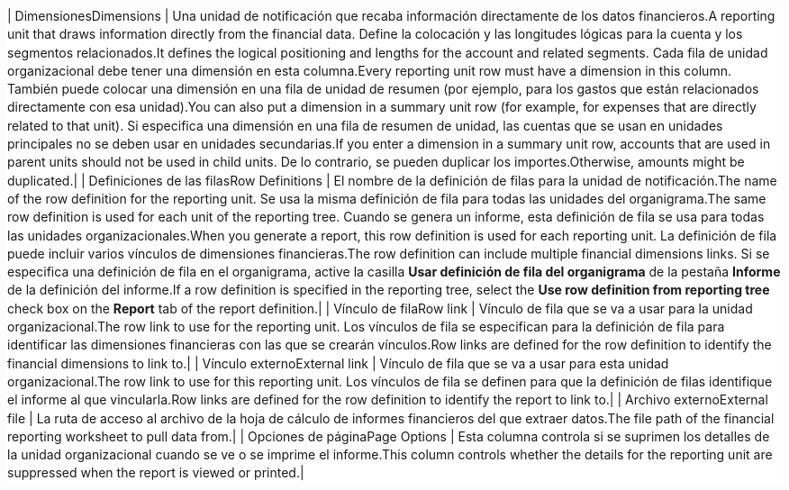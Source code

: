 | <span data-ttu-id="863e5-157">Dimensiones</span><span class="sxs-lookup"><span data-stu-id="863e5-157">Dimensions</span></span>            | <span data-ttu-id="863e5-158">Una unidad de notificación que recaba información directamente de los datos financieros.</span><span class="sxs-lookup"><span data-stu-id="863e5-158">A reporting unit that draws information directly from the financial data.</span></span> <span data-ttu-id="863e5-159">Define la colocación y las longitudes lógicas para la cuenta y los segmentos relacionados.</span><span class="sxs-lookup"><span data-stu-id="863e5-159">It defines the logical positioning and lengths for the account and related segments.</span></span> <span data-ttu-id="863e5-160">Cada fila de unidad organizacional debe tener una dimensión en esta columna.</span><span class="sxs-lookup"><span data-stu-id="863e5-160">Every reporting unit row must have a dimension in this column.</span></span> <span data-ttu-id="863e5-161">También puede colocar una dimensión en una fila de unidad de resumen (por ejemplo, para los gastos que están relacionados directamente con esa unidad).</span><span class="sxs-lookup"><span data-stu-id="863e5-161">You can also put a dimension in a summary unit row (for example, for expenses that are directly related to that unit).</span></span> <span data-ttu-id="863e5-162">Si especifica una dimensión en una fila de resumen de unidad, las cuentas que se usan en unidades principales no se deben usar en unidades secundarias.</span><span class="sxs-lookup"><span data-stu-id="863e5-162">If you enter a dimension in a summary unit row, accounts that are used in parent units should not be used in child units.</span></span> <span data-ttu-id="863e5-163">De lo contrario, se pueden duplicar los importes.</span><span class="sxs-lookup"><span data-stu-id="863e5-163">Otherwise, amounts might be duplicated.</span></span>|
| <span data-ttu-id="863e5-164">Definiciones de las filas</span><span class="sxs-lookup"><span data-stu-id="863e5-164">Row Definitions</span></span>       | <span data-ttu-id="863e5-165">El nombre de la definición de filas para la unidad de notificación.</span><span class="sxs-lookup"><span data-stu-id="863e5-165">The name of the row definition for the reporting unit.</span></span> <span data-ttu-id="863e5-166">Se usa la misma definición de fila para todas las unidades del organigrama.</span><span class="sxs-lookup"><span data-stu-id="863e5-166">The same row definition is used for each unit of the reporting tree.</span></span> <span data-ttu-id="863e5-167">Cuando se genera un informe, esta definición de fila se usa para todas las unidades organizacionales.</span><span class="sxs-lookup"><span data-stu-id="863e5-167">When you generate a report, this row definition is used for each reporting unit.</span></span> <span data-ttu-id="863e5-168">La definición de fila puede incluir varios vínculos de dimensiones financieras.</span><span class="sxs-lookup"><span data-stu-id="863e5-168">The row definition can include multiple financial dimensions links.</span></span> <span data-ttu-id="863e5-169">Si se especifica una definición de fila en el organigrama, active la casilla **Usar definición de fila del organigrama** de la pestaña **Informe** de la definición del informe.</span><span class="sxs-lookup"><span data-stu-id="863e5-169">If a row definition is specified in the reporting tree, select the **Use row definition from reporting tree** check box on the **Report** tab of the report definition.</span></span>|
| <span data-ttu-id="863e5-170">Vínculo de fila</span><span class="sxs-lookup"><span data-stu-id="863e5-170">Row link</span></span>              | <span data-ttu-id="863e5-171">Vínculo de fila que se va a usar para la unidad organizacional.</span><span class="sxs-lookup"><span data-stu-id="863e5-171">The row link to use for the reporting unit.</span></span> <span data-ttu-id="863e5-172">Los vínculos de fila se especifican para la definición de fila para identificar las dimensiones financieras con las que se crearán vínculos.</span><span class="sxs-lookup"><span data-stu-id="863e5-172">Row links are defined for the row definition to identify the financial dimensions to link to.</span></span>|
| <span data-ttu-id="863e5-173">Vínculo externo</span><span class="sxs-lookup"><span data-stu-id="863e5-173">External link</span></span>         | <span data-ttu-id="863e5-174">Vínculo de fila que se va a usar para esta unidad organizacional.</span><span class="sxs-lookup"><span data-stu-id="863e5-174">The row link to use for this reporting unit.</span></span> <span data-ttu-id="863e5-175">Los vínculos de fila se definen para que la definición de filas identifique el informe al que vincularla.</span><span class="sxs-lookup"><span data-stu-id="863e5-175">Row links are defined for the row definition to identify the report to link to.</span></span>|
| <span data-ttu-id="863e5-176">Archivo externo</span><span class="sxs-lookup"><span data-stu-id="863e5-176">External file</span></span>         | <span data-ttu-id="863e5-177">La ruta de acceso al archivo de la hoja de cálculo de informes financieros del que extraer datos.</span><span class="sxs-lookup"><span data-stu-id="863e5-177">The file path of the financial reporting worksheet to pull data from.</span></span>|
| <span data-ttu-id="863e5-178">Opciones de página</span><span class="sxs-lookup"><span data-stu-id="863e5-178">Page Options</span></span>          | <span data-ttu-id="863e5-179">Esta columna controla si se suprimen los detalles de la unidad organizacional cuando se ve o se imprime el informe.</span><span class="sxs-lookup"><span data-stu-id="863e5-179">This column controls whether the details for the reporting unit are suppressed when the report is viewed or printed.</span></span>|